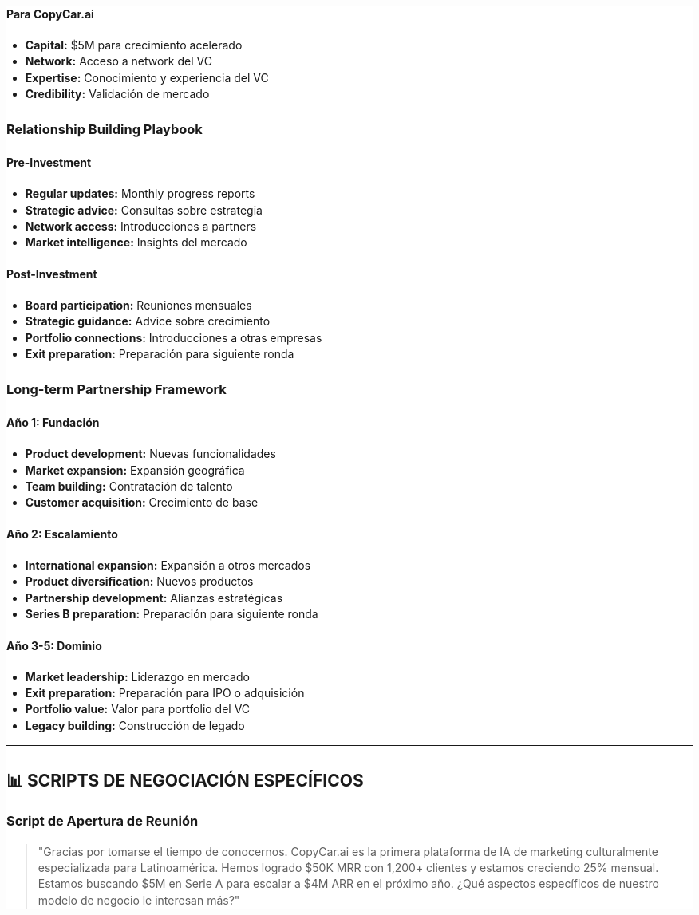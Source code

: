 #### **Para CopyCar.ai**
- **Capital:** $5M para crecimiento acelerado
- **Network:** Acceso a network del VC
- **Expertise:** Conocimiento y experiencia del VC
- **Credibility:** Validación de mercado

### **Relationship Building Playbook**

#### **Pre-Investment**
- **Regular updates:** Monthly progress reports
- **Strategic advice:** Consultas sobre estrategia
- **Network access:** Introducciones a partners
- **Market intelligence:** Insights del mercado

#### **Post-Investment**
- **Board participation:** Reuniones mensuales
- **Strategic guidance:** Advice sobre crecimiento
- **Portfolio connections:** Introducciones a otras empresas
- **Exit preparation:** Preparación para siguiente ronda

### **Long-term Partnership Framework**

#### **Año 1: Fundación**
- **Product development:** Nuevas funcionalidades
- **Market expansion:** Expansión geográfica
- **Team building:** Contratación de talento
- **Customer acquisition:** Crecimiento de base

#### **Año 2: Escalamiento**
- **International expansion:** Expansión a otros mercados
- **Product diversification:** Nuevos productos
- **Partnership development:** Alianzas estratégicas
- **Series B preparation:** Preparación para siguiente ronda

#### **Año 3-5: Dominio**
- **Market leadership:** Liderazgo en mercado
- **Exit preparation:** Preparación para IPO o adquisición
- **Portfolio value:** Valor para portfolio del VC
- **Legacy building:** Construcción de legado

---

## 📊 **SCRIPTS DE NEGOCIACIÓN ESPECÍFICOS**

### **Script de Apertura de Reunión**

> "Gracias por tomarse el tiempo de conocernos. CopyCar.ai es la primera plataforma de IA de marketing culturalmente especializada para Latinoamérica. Hemos logrado $50K MRR con 1,200+ clientes y estamos creciendo 25% mensual. Estamos buscando $5M en Serie A para escalar a $4M ARR en el próximo año. ¿Qué aspectos específicos de nuestro modelo de negocio le interesan más?"
